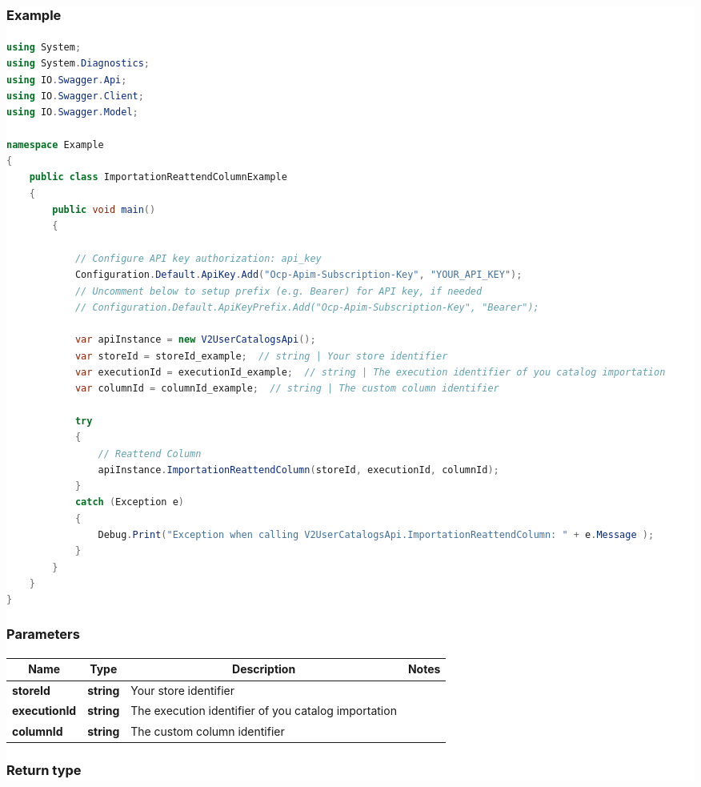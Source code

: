 ### Example
```csharp
using System;
using System.Diagnostics;
using IO.Swagger.Api;
using IO.Swagger.Client;
using IO.Swagger.Model;

namespace Example
{
    public class ImportationReattendColumnExample
    {
        public void main()
        {
            
            // Configure API key authorization: api_key
            Configuration.Default.ApiKey.Add("Ocp-Apim-Subscription-Key", "YOUR_API_KEY");
            // Uncomment below to setup prefix (e.g. Bearer) for API key, if needed
            // Configuration.Default.ApiKeyPrefix.Add("Ocp-Apim-Subscription-Key", "Bearer");

            var apiInstance = new V2UserCatalogsApi();
            var storeId = storeId_example;  // string | Your store identifier
            var executionId = executionId_example;  // string | The execution identifier of you catalog importation
            var columnId = columnId_example;  // string | The custom column identifier

            try
            {
                // Reattend Column
                apiInstance.ImportationReattendColumn(storeId, executionId, columnId);
            }
            catch (Exception e)
            {
                Debug.Print("Exception when calling V2UserCatalogsApi.ImportationReattendColumn: " + e.Message );
            }
        }
    }
}
```

### Parameters

Name | Type | Description  | Notes
------------- | ------------- | ------------- | -------------
 **storeId** | **string**| Your store identifier | 
 **executionId** | **string**| The execution identifier of you catalog importation | 
 **columnId** | **string**| The custom column identifier | 

### Return type
